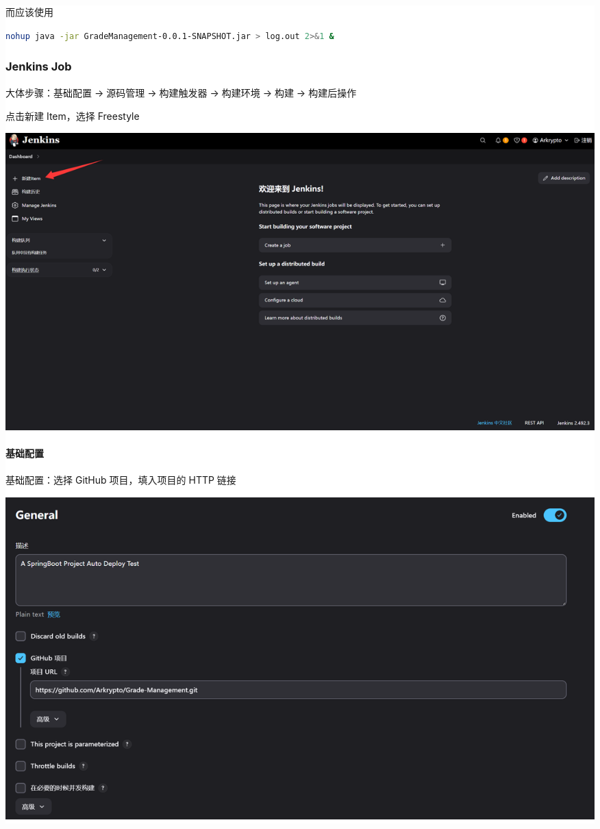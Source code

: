 而应该使用

```sh
nohup java -jar GradeManagement-0.0.1-SNAPSHOT.jar > log.out 2>&1 &
```

### Jenkins Job

大体步骤：基础配置 → 源码管理 → 构建触发器 → 构建环境 → 构建 → 构建后操作

点击新建 Item，选择 Freestyle

<img src="./assets/image-20250420135329429.png">

#### 基础配置

基础配置：选择 GitHub 项目，填入项目的 HTTP 链接

<img src="./assets/image-20250420135634317.png">
